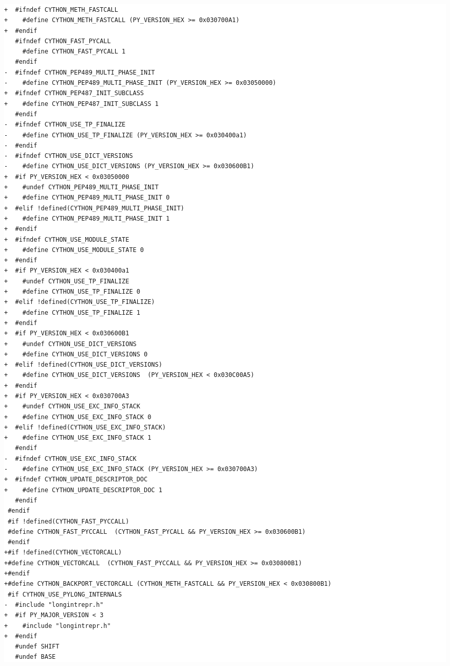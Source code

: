 ```
+  #ifndef CYTHON_METH_FASTCALL
+    #define CYTHON_METH_FASTCALL (PY_VERSION_HEX >= 0x030700A1)
+  #endif
   #ifndef CYTHON_FAST_PYCALL
     #define CYTHON_FAST_PYCALL 1
   #endif
-  #ifndef CYTHON_PEP489_MULTI_PHASE_INIT
-    #define CYTHON_PEP489_MULTI_PHASE_INIT (PY_VERSION_HEX >= 0x03050000)
+  #ifndef CYTHON_PEP487_INIT_SUBCLASS
+    #define CYTHON_PEP487_INIT_SUBCLASS 1
   #endif
-  #ifndef CYTHON_USE_TP_FINALIZE
-    #define CYTHON_USE_TP_FINALIZE (PY_VERSION_HEX >= 0x030400a1)
-  #endif
-  #ifndef CYTHON_USE_DICT_VERSIONS
-    #define CYTHON_USE_DICT_VERSIONS (PY_VERSION_HEX >= 0x030600B1)
+  #if PY_VERSION_HEX < 0x03050000
+    #undef CYTHON_PEP489_MULTI_PHASE_INIT
+    #define CYTHON_PEP489_MULTI_PHASE_INIT 0
+  #elif !defined(CYTHON_PEP489_MULTI_PHASE_INIT)
+    #define CYTHON_PEP489_MULTI_PHASE_INIT 1
+  #endif
+  #ifndef CYTHON_USE_MODULE_STATE
+    #define CYTHON_USE_MODULE_STATE 0
+  #endif
+  #if PY_VERSION_HEX < 0x030400a1
+    #undef CYTHON_USE_TP_FINALIZE
+    #define CYTHON_USE_TP_FINALIZE 0
+  #elif !defined(CYTHON_USE_TP_FINALIZE)
+    #define CYTHON_USE_TP_FINALIZE 1
+  #endif
+  #if PY_VERSION_HEX < 0x030600B1
+    #undef CYTHON_USE_DICT_VERSIONS
+    #define CYTHON_USE_DICT_VERSIONS 0
+  #elif !defined(CYTHON_USE_DICT_VERSIONS)
+    #define CYTHON_USE_DICT_VERSIONS  (PY_VERSION_HEX < 0x030C00A5)
+  #endif
+  #if PY_VERSION_HEX < 0x030700A3
+    #undef CYTHON_USE_EXC_INFO_STACK
+    #define CYTHON_USE_EXC_INFO_STACK 0
+  #elif !defined(CYTHON_USE_EXC_INFO_STACK)
+    #define CYTHON_USE_EXC_INFO_STACK 1
   #endif
-  #ifndef CYTHON_USE_EXC_INFO_STACK
-    #define CYTHON_USE_EXC_INFO_STACK (PY_VERSION_HEX >= 0x030700A3)
+  #ifndef CYTHON_UPDATE_DESCRIPTOR_DOC
+    #define CYTHON_UPDATE_DESCRIPTOR_DOC 1
   #endif
 #endif
 #if !defined(CYTHON_FAST_PYCCALL)
 #define CYTHON_FAST_PYCCALL  (CYTHON_FAST_PYCALL && PY_VERSION_HEX >= 0x030600B1)
 #endif
+#if !defined(CYTHON_VECTORCALL)
+#define CYTHON_VECTORCALL  (CYTHON_FAST_PYCCALL && PY_VERSION_HEX >= 0x030800B1)
+#endif
+#define CYTHON_BACKPORT_VECTORCALL (CYTHON_METH_FASTCALL && PY_VERSION_HEX < 0x030800B1)
 #if CYTHON_USE_PYLONG_INTERNALS
-  #include "longintrepr.h"
+  #if PY_MAJOR_VERSION < 3
+    #include "longintrepr.h"
+  #endif
   #undef SHIFT
   #undef BASE
```
